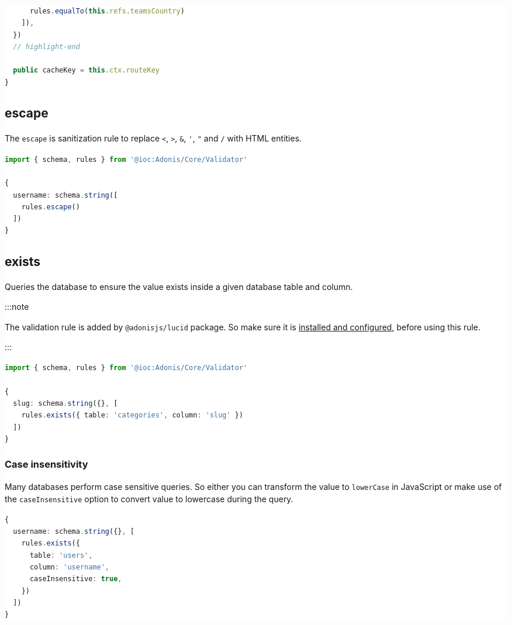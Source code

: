 ```ts
      rules.equalTo(this.refs.teamsCountry)
    ]),
  })
  // highlight-end

  public cacheKey = this.ctx.routeKey
}
```


## escape

The `escape` is sanitization rule to replace `<`, `>`, `&`, `'`, `"` and `/` with HTML entities.

```ts
import { schema, rules } from '@ioc:Adonis/Core/Validator'

{
  username: schema.string([
    rules.escape()
  ])
}
```


## exists

Queries the database to ensure the value exists inside a given database table and column.

:::note

The validation rule is added by `@adonisjs/lucid` package. So make sure it is [installed and configured](../../../guides/database/setup.md), before using this rule.

:::

```ts
import { schema, rules } from '@ioc:Adonis/Core/Validator'

{
  slug: schema.string({}, [
    rules.exists({ table: 'categories', column: 'slug' })
  ])
}
```

### Case insensitivity

Many databases perform case sensitive queries. So either you can transform the value to `lowerCase` in JavaScript or make use of the `caseInsensitive` option to convert value to lowercase during the query.

```ts
{
  username: schema.string({}, [
    rules.exists({
      table: 'users',
      column: 'username',
      caseInsensitive: true,
    })
  ])
}
```
